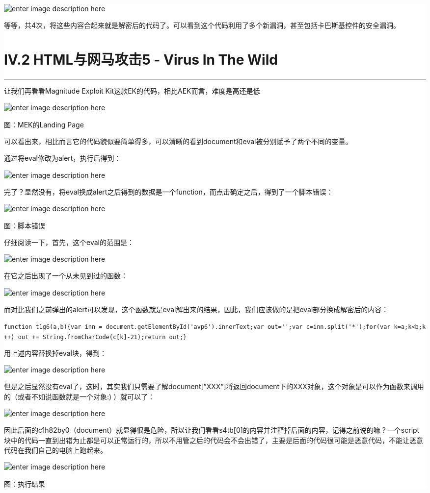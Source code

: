 ![enter image description here](http://drops.javaweb.org/uploads/images/8b082e70fd6f74f0d2026637164029e9433c8ef6.jpg)

等等，共4次，将这些内容合起来就是解密后的代码了。可以看到这个代码利用了多个新漏洞，甚至包括卡巴斯基控件的安全漏洞。

IV.2 HTML与网马攻击5 - Virus In The Wild
===================================

* * *

让我们再看看Magnitude Exploit Kit这款EK的代码，相比AEK而言，难度是高还是低

![enter image description here](http://drops.javaweb.org/uploads/images/2c6786b015aafc72fa00f13cfdcfc4c2c178dbda.jpg)

图：MEK的Landing Page

可以看出来，相比而言它的代码貌似要简单得多，可以清晰的看到document和eval被分别赋予了两个不同的变量。

通过将eval修改为alert，执行后得到：

![enter image description here](http://drops.javaweb.org/uploads/images/4f4aaa9488ffc1fedf99166358fb6dfc452582c8.jpg)

完了？显然没有，将eval换成alert之后得到的数据是一个function，而点击确定之后，得到了一个脚本错误：

![enter image description here](http://drops.javaweb.org/uploads/images/302ad930149b972152e7a750392d91a01a6909c3.jpg)

图：脚本错误

仔细阅读一下，首先，这个eval的范围是：

![enter image description here](http://drops.javaweb.org/uploads/images/4af405bb0c89724c1469e7d81a647ec333efec14.jpg)

在它之后出现了一个从未见到过的函数：

![enter image description here](http://drops.javaweb.org/uploads/images/5dce1fde98de6464eb3f53ddac5c360f8ec19cf4.jpg)

而对比我们之前弹出的alert可以发现，这个函数就是eval解出来的结果，因此，我们应该做的是把eval部分换成解密后的内容：

```
function t1g6(a,b){var inn = document.getElementById('avp6').innerText;var out='';var c=inn.split('*');for(var k=a;k<b;k++) out += String.fromCharCode(c[k]-21);return out;}

```

用上述内容替换掉eval块，得到：

![enter image description here](http://drops.javaweb.org/uploads/images/1af7bf53fa7c3d8869fb3aa990ef1f3710aff2f8.jpg)

但是之后显然没有eval了，这时，其实我们只需要了解document[”XXX”]将返回document下的XXX对象，这个对象是可以作为函数来调用的（或者不如说函数就是一个对象:) ）就可以了：

![enter image description here](http://drops.javaweb.org/uploads/images/38d32805f39510d8859ed1d670cf6231cf8017f4.jpg)

因此后面的c1h82by0（document）就显得很是危险，所以让我们看看s4tb[0]的内容并注释掉后面的内容，记得之前说的嘛？一个script块中的代码一直到出错为止都是可以正常运行的，所以不用管之后的代码会不会出错了，主要是后面的代码很可能是恶意代码，不能让恶意代码在我们自己的电脑上跑起来。

![enter image description here](http://drops.javaweb.org/uploads/images/13581e5a290ab77b7579f36f33c1e801d3b2d487.jpg)

图：执行结果
